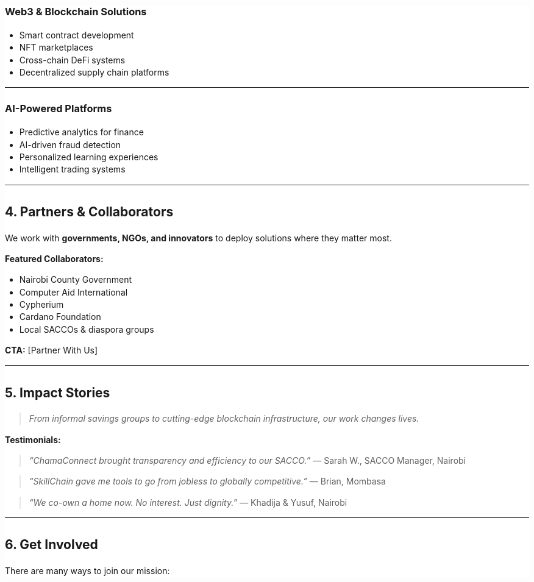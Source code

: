 
### **Web3 & Blockchain Solutions**

- Smart contract development
- NFT marketplaces
- Cross-chain DeFi systems
- Decentralized supply chain platforms

---

### **AI-Powered Platforms**

- Predictive analytics for finance
- AI-driven fraud detection
- Personalized learning experiences
- Intelligent trading systems

---

## **4. Partners & Collaborators**

We work with **governments, NGOs, and innovators** to deploy solutions where they matter most.

**Featured Collaborators:**

- Nairobi County Government
- Computer Aid International
- Cypherium
- Cardano Foundation
- Local SACCOs & diaspora groups

**CTA:** \[Partner With Us]

---

## **5. Impact Stories**

> _From informal savings groups to cutting-edge blockchain infrastructure, our work changes lives._

**Testimonials:**

> _“ChamaConnect brought transparency and efficiency to our SACCO.”_
> — Sarah W., SACCO Manager, Nairobi

> _“SkillChain gave me tools to go from jobless to globally competitive.”_
> — Brian, Mombasa

> _“We co-own a home now. No interest. Just dignity.”_
> — Khadija & Yusuf, Nairobi

---

## **6. Get Involved**

There are many ways to join our mission:
